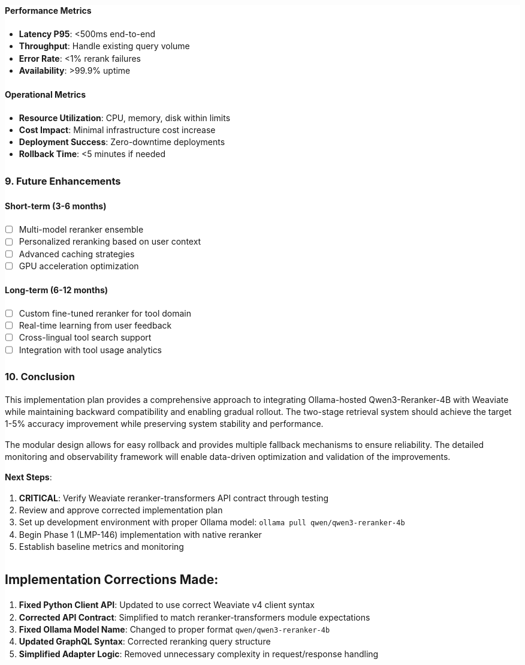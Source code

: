 #### Performance Metrics
- **Latency P95**: <500ms end-to-end
- **Throughput**: Handle existing query volume
- **Error Rate**: <1% rerank failures
- **Availability**: >99.9% uptime

#### Operational Metrics
- **Resource Utilization**: CPU, memory, disk within limits
- **Cost Impact**: Minimal infrastructure cost increase
- **Deployment Success**: Zero-downtime deployments
- **Rollback Time**: <5 minutes if needed

### 9. Future Enhancements

#### Short-term (3-6 months)
- [ ] Multi-model reranker ensemble
- [ ] Personalized reranking based on user context
- [ ] Advanced caching strategies
- [ ] GPU acceleration optimization

#### Long-term (6-12 months)
- [ ] Custom fine-tuned reranker for tool domain
- [ ] Real-time learning from user feedback
- [ ] Cross-lingual tool search support
- [ ] Integration with tool usage analytics

### 10. Conclusion

This implementation plan provides a comprehensive approach to integrating Ollama-hosted Qwen3-Reranker-4B with Weaviate while maintaining backward compatibility and enabling gradual rollout. The two-stage retrieval system should achieve the target 1-5% accuracy improvement while preserving system stability and performance.

The modular design allows for easy rollback and provides multiple fallback mechanisms to ensure reliability. The detailed monitoring and observability framework will enable data-driven optimization and validation of the improvements.

**Next Steps**:
1. **CRITICAL**: Verify Weaviate reranker-transformers API contract through testing
2. Review and approve corrected implementation plan
3. Set up development environment with proper Ollama model: `ollama pull qwen/qwen3-reranker-4b`
4. Begin Phase 1 (LMP-146) implementation with native reranker
5. Establish baseline metrics and monitoring

## Implementation Corrections Made:

1. **Fixed Python Client API**: Updated to use correct Weaviate v4 client syntax
2. **Corrected API Contract**: Simplified to match reranker-transformers module expectations
3. **Fixed Ollama Model Name**: Changed to proper format `qwen/qwen3-reranker-4b`
4. **Updated GraphQL Syntax**: Corrected reranking query structure
5. **Simplified Adapter Logic**: Removed unnecessary complexity in request/response handling
